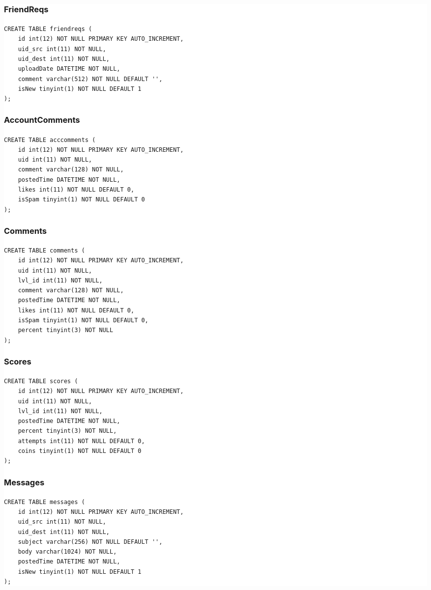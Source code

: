 ### FriendReqs
```mysql
CREATE TABLE friendreqs (
    id int(12) NOT NULL PRIMARY KEY AUTO_INCREMENT,
    uid_src int(11) NOT NULL,
    uid_dest int(11) NOT NULL,
    uploadDate DATETIME NOT NULL,
    comment varchar(512) NOT NULL DEFAULT '',
    isNew tinyint(1) NOT NULL DEFAULT 1
);
```

### AccountComments
```mysql
CREATE TABLE acccomments (
    id int(12) NOT NULL PRIMARY KEY AUTO_INCREMENT,
    uid int(11) NOT NULL,
    comment varchar(128) NOT NULL,
    postedTime DATETIME NOT NULL,
    likes int(11) NOT NULL DEFAULT 0,
    isSpam tinyint(1) NOT NULL DEFAULT 0
);
```

### Comments
```mysql
CREATE TABLE comments (
    id int(12) NOT NULL PRIMARY KEY AUTO_INCREMENT,
    uid int(11) NOT NULL,
    lvl_id int(11) NOT NULL,
    comment varchar(128) NOT NULL,
    postedTime DATETIME NOT NULL,
    likes int(11) NOT NULL DEFAULT 0,
    isSpam tinyint(1) NOT NULL DEFAULT 0,
    percent tinyint(3) NOT NULL
);
```

### Scores
```mysql
CREATE TABLE scores (
    id int(12) NOT NULL PRIMARY KEY AUTO_INCREMENT,
    uid int(11) NOT NULL,
    lvl_id int(11) NOT NULL,
    postedTime DATETIME NOT NULL,
    percent tinyint(3) NOT NULL,
    attempts int(11) NOT NULL DEFAULT 0,
    coins tinyint(1) NOT NULL DEFAULT 0
);
```

### Messages
```mysql
CREATE TABLE messages (
    id int(12) NOT NULL PRIMARY KEY AUTO_INCREMENT,
    uid_src int(11) NOT NULL,
    uid_dest int(11) NOT NULL,
    subject varchar(256) NOT NULL DEFAULT '',
    body varchar(1024) NOT NULL,
    postedTime DATETIME NOT NULL,
    isNew tinyint(1) NOT NULL DEFAULT 1
);
```
